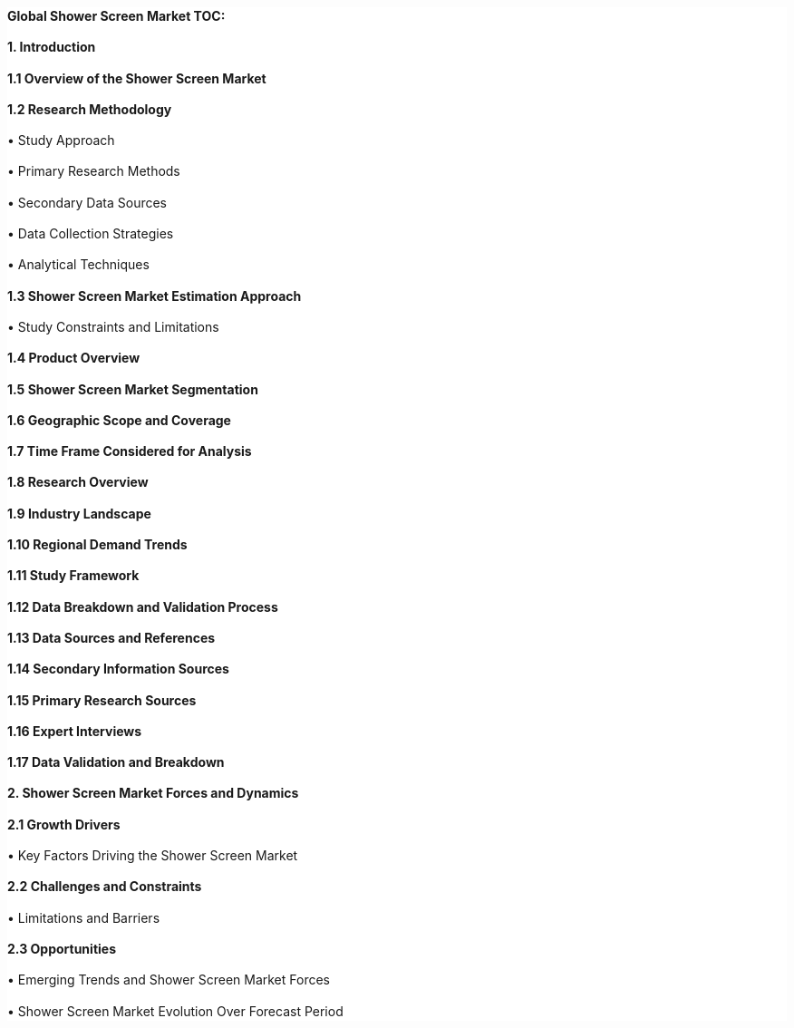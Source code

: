 <strong>Global Shower Screen Market TOC:</strong>

<strong>1. Introduction</strong>

<strong>1.1 Overview of the Shower Screen Market</strong>

<strong>1.2 Research Methodology</strong>

• Study Approach

• Primary Research Methods

• Secondary Data Sources

• Data Collection Strategies

• Analytical Techniques

<strong>1.3 Shower Screen Market Estimation Approach</strong>

• Study Constraints and Limitations

<strong>1.4 Product Overview</strong>

<strong>1.5 Shower Screen Market Segmentation</strong>

<strong>1.6 Geographic Scope and Coverage</strong>

<strong>1.7 Time Frame Considered for Analysis</strong>

<strong>1.8 Research Overview</strong>

<strong>1.9 Industry Landscape</strong>

<strong>1.10 Regional Demand Trends</strong>

<strong>1.11 Study Framework</strong>

<strong>1.12 Data Breakdown and Validation Process</strong>

<strong>1.13 Data Sources and References</strong>

<strong>1.14 Secondary Information Sources</strong>

<strong>1.15 Primary Research Sources</strong>

<strong>1.16 Expert Interviews</strong>

<strong>1.17 Data Validation and Breakdown</strong>

<strong>2. Shower Screen Market Forces and Dynamics</strong>

<strong>2.1 Growth Drivers</strong>

• Key Factors Driving the Shower Screen Market

<strong>2.2 Challenges and Constraints</strong>

• Limitations and Barriers

<strong>2.3 Opportunities</strong>

• Emerging Trends and Shower Screen Market Forces

• Shower Screen Market Evolution Over Forecast Period
